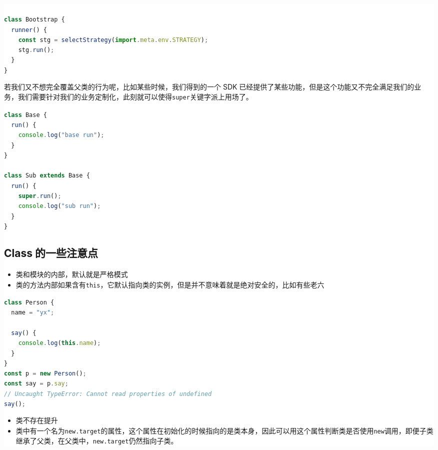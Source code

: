 ```js

class Bootstrap {
  runner() {
    const stg = selectStrategy(import.meta.env.STRATEGY);
    stg.run();
  }
}
```

若我们又不想完全覆盖父类的行为呢，比如某些时候，我们得到的一个 SDK 已经提供了某些功能，但是这个功能又不完全满足我们的业务，我们需要针对我们的业务定制化，此刻就可以使得`super`关键字派上用场了。

```js
class Base {
  run() {
    console.log("base run");
  }
}

class Sub extends Base {
  run() {
    super.run();
    console.log("sub run");
  }
}
```

## Class 的一些注意点

- 类和模块的内部，默认就是严格模式
- 类的方法内部如果含有`this`，它默认指向类的实例，但是并不意味着就是绝对安全的，比如有些老六

```js
class Person {
  name = "yx";

  say() {
    console.log(this.name);
  }
}
const p = new Person();
const say = p.say;
// Uncaught TypeError: Cannot read properties of undefined
say();
```

- 类不存在提升
- 类中有一个名为`new.target`的属性，这个属性在初始化的时候指向的是类本身，因此可以用这个属性判断类是否使用`new`调用，即便子类继承了父类，在父类中，`new.target`仍然指向子类。
